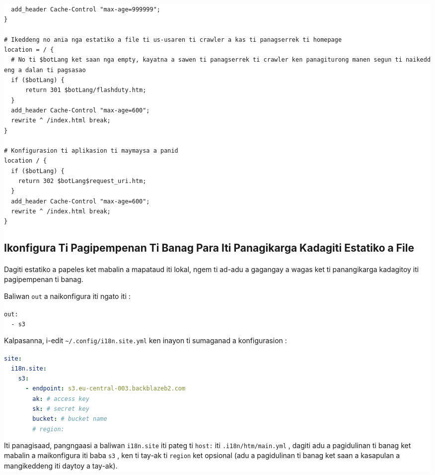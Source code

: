 ```i18n
  add_header Cache-Control "max-age=999999";
}

# Ikeddeng no ania nga estatiko a file ti us-usaren ti crawler a kas ti panagserrek ti homepage
location = / {
  # No ti $botLang ket saan nga empty, kayatna a sawen ti panagserrek ti crawler ken panagiturong manen segun ti naikeddeng a dalan ti pagsasao
  if ($botLang) {
      return 301 $botLang/flashduty.htm;
  }
  add_header Cache-Control "max-age=600";
  rewrite ^ /index.html break;
}

# Konfigurasion ti aplikasion ti maymaysa a panid
location / {
  if ($botLang) {
    return 302 $botLang$request_uri.htm;
  }
  add_header Cache-Control "max-age=600";
  rewrite ^ /index.html break;
}
```


## Ikonfigura Ti Pagipempenan Ti Banag Para Iti Panagikarga Kadagiti Estatiko a File

Dagiti estatiko a papeles ket mabalin a mapataud iti lokal, ngem ti ad-adu a gagangay a wagas ket ti panangikarga kadagitoy iti pagipempenan ti banag.

Baliwan `out` a naikonfigura iti ngato iti :

```
out:
  - s3
```

Kalpasanna, i-edit `~/.config/i18n.site.yml` ken inayon ti sumaganad a konfigurasion :

```yml
site:
  i18n.site:
    s3:
      - endpoint: s3.eu-central-003.backblazeb2.com
        ak: # access key
        sk: # secret key
        bucket: # bucket name
        # region:
```

Iti panagisaad, pangngaasi a baliwan `i18n.site` iti pateg ti `host:` iti `.i18n/htm/main.yml` , dagiti adu a pagidulinan ti banag ket mabalin a maikonfigura iti baba `s3` , ken ti tay-ak ti `region` ket opsional (adu a pagidulinan ti banag ket saan a kasapulan a mangikeddeng iti daytoy a tay-ak).
